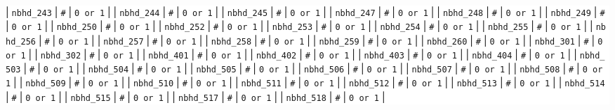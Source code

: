| `nbhd_243` | `#`   | `0 or 1`      |
| `nbhd_244` | `#`   | `0 or 1`      |
| `nbhd_245` | `#`   | `0 or 1`      |
| `nbhd_247` | `#`   | `0 or 1`      |
| `nbhd_248` | `#`   | `0 or 1`      |
| `nbhd_249` | `#`   | `0 or 1`      |
| `nbhd_250` | `#`   | `0 or 1`      |
| `nbhd_252` | `#`   | `0 or 1`      |
| `nbhd_253` | `#`   | `0 or 1`      |
| `nbhd_254` | `#`   | `0 or 1`      |
| `nbhd_255` | `#`   | `0 or 1`      |
| `nbhd_256` | `#`   | `0 or 1`      |
| `nbhd_257` | `#`   | `0 or 1`      |
| `nbhd_258` | `#`   | `0 or 1`      |
| `nbhd_259` | `#`   | `0 or 1`      |
| `nbhd_260` | `#`   | `0 or 1`      |
| `nbhd_301` | `#`   | `0 or 1`      |
| `nbhd_302` | `#`   | `0 or 1`      |
| `nbhd_401` | `#`   | `0 or 1`      |
| `nbhd_402` | `#`   | `0 or 1`      |
| `nbhd_403` | `#`   | `0 or 1`      |
| `nbhd_404` | `#`   | `0 or 1`      |
| `nbhd_503` | `#`   | `0 or 1`      |
| `nbhd_504` | `#`   | `0 or 1`      |
| `nbhd_505` | `#`   | `0 or 1`      |
| `nbhd_506` | `#`   | `0 or 1`      |
| `nbhd_507` | `#`   | `0 or 1`      |
| `nbhd_508` | `#`   | `0 or 1`      |
| `nbhd_509` | `#`   | `0 or 1`      |
| `nbhd_510` | `#`   | `0 or 1`      |
| `nbhd_511` | `#`   | `0 or 1`      |
| `nbhd_512` | `#`   | `0 or 1`      |
| `nbhd_513` | `#`   | `0 or 1`      |
| `nbhd_514` | `#`   | `0 or 1`      |
| `nbhd_515` | `#`   | `0 or 1`      |
| `nbhd_517` | `#`   | `0 or 1`      |
| `nbhd_518` | `#`   | `0 or 1`      |